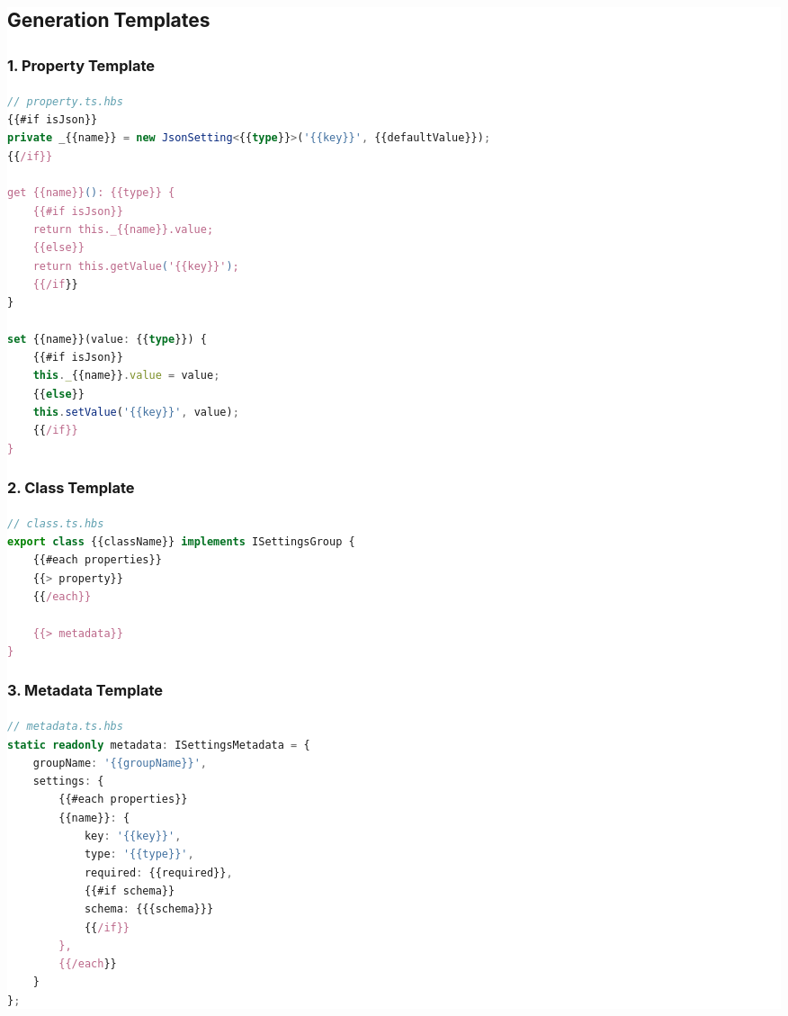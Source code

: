 ## Generation Templates

### 1. Property Template
```typescript
// property.ts.hbs
{{#if isJson}}
private _{{name}} = new JsonSetting<{{type}}>('{{key}}', {{defaultValue}});
{{/if}}

get {{name}}(): {{type}} {
    {{#if isJson}}
    return this._{{name}}.value;
    {{else}}
    return this.getValue('{{key}}');
    {{/if}}
}

set {{name}}(value: {{type}}) {
    {{#if isJson}}
    this._{{name}}.value = value;
    {{else}}
    this.setValue('{{key}}', value);
    {{/if}}
}
```

### 2. Class Template
```typescript
// class.ts.hbs
export class {{className}} implements ISettingsGroup {
    {{#each properties}}
    {{> property}}
    {{/each}}

    {{> metadata}}
}
```

### 3. Metadata Template
```typescript
// metadata.ts.hbs
static readonly metadata: ISettingsMetadata = {
    groupName: '{{groupName}}',
    settings: {
        {{#each properties}}
        {{name}}: {
            key: '{{key}}',
            type: '{{type}}',
            required: {{required}},
            {{#if schema}}
            schema: {{{schema}}}
            {{/if}}
        },
        {{/each}}
    }
};
```
